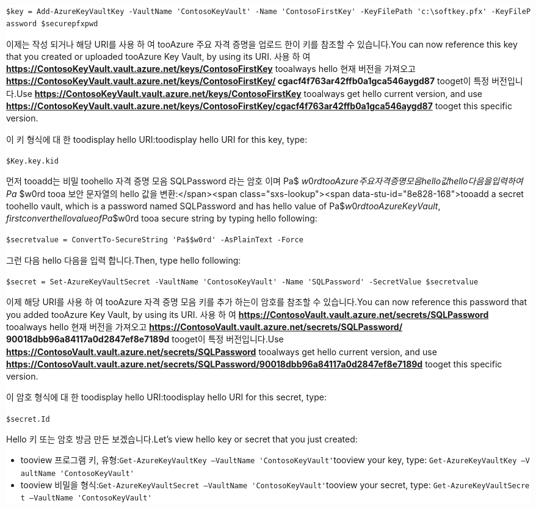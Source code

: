     $key = Add-AzureKeyVaultKey -VaultName 'ContosoKeyVault' -Name 'ContosoFirstKey' -KeyFilePath 'c:\softkey.pfx' -KeyFilePassword $securepfxpwd


<span data-ttu-id="8e828-165">이제는 작성 되거나 해당 URI를 사용 하 여 tooAzure 주요 자격 증명을 업로드 한이 키를 참조할 수 있습니다.</span><span class="sxs-lookup"><span data-stu-id="8e828-165">You can now reference this key that you created or uploaded tooAzure Key Vault, by using its URI.</span></span> <span data-ttu-id="8e828-166">사용 하 여 **https://ContosoKeyVault.vault.azure.net/keys/ContosoFirstKey** tooalways hello 현재 버전을 가져오고 **https://ContosoKeyVault.vault.azure.net/keys/ContosoFirstKey/ cgacf4f763ar42ffb0a1gca546aygd87** tooget이 특정 버전입니다.</span><span class="sxs-lookup"><span data-stu-id="8e828-166">Use **https://ContosoKeyVault.vault.azure.net/keys/ContosoFirstKey** tooalways get hello current version, and use **https://ContosoKeyVault.vault.azure.net/keys/ContosoFirstKey/cgacf4f763ar42ffb0a1gca546aygd87** tooget this specific version.</span></span>  

<span data-ttu-id="8e828-167">이 키 형식에 대 한 toodisplay hello URI:</span><span class="sxs-lookup"><span data-stu-id="8e828-167">toodisplay hello URI for this key, type:</span></span>

    $Key.key.kid

<span data-ttu-id="8e828-168">먼저 tooadd는 비밀 toohello 자격 증명 모음 SQLPassword 라는 암호 이며 Pa$ $w0rd tooAzure 주요 자격 증명 모음 hello 값 hello 다음을 입력 하 여 Pa$ $w0rd tooa 보안 문자열의 hello 값을 변환:</span><span class="sxs-lookup"><span data-stu-id="8e828-168">tooadd a secret toohello vault, which is a password named SQLPassword and has hello value of Pa$$w0rd tooAzure Key Vault, first convert hello value of Pa$$w0rd tooa secure string by typing hello following:</span></span>

    $secretvalue = ConvertTo-SecureString 'Pa$$w0rd' -AsPlainText -Force

<span data-ttu-id="8e828-169">그런 다음 hello 다음을 입력 합니다.</span><span class="sxs-lookup"><span data-stu-id="8e828-169">Then, type hello following:</span></span>

    $secret = Set-AzureKeyVaultSecret -VaultName 'ContosoKeyVault' -Name 'SQLPassword' -SecretValue $secretvalue

<span data-ttu-id="8e828-170">이제 해당 URI를 사용 하 여 tooAzure 자격 증명 모음 키를 추가 하는이 암호를 참조할 수 있습니다.</span><span class="sxs-lookup"><span data-stu-id="8e828-170">You can now reference this password that you added tooAzure Key Vault, by using its URI.</span></span> <span data-ttu-id="8e828-171">사용 하 여 **https://ContosoVault.vault.azure.net/secrets/SQLPassword** tooalways hello 현재 버전을 가져오고 **https://ContosoVault.vault.azure.net/secrets/SQLPassword/ 90018dbb96a84117a0d2847ef8e7189d** tooget이 특정 버전입니다.</span><span class="sxs-lookup"><span data-stu-id="8e828-171">Use **https://ContosoVault.vault.azure.net/secrets/SQLPassword** tooalways get hello current version, and use **https://ContosoVault.vault.azure.net/secrets/SQLPassword/90018dbb96a84117a0d2847ef8e7189d** tooget this specific version.</span></span>

<span data-ttu-id="8e828-172">이 암호 형식에 대 한 toodisplay hello URI:</span><span class="sxs-lookup"><span data-stu-id="8e828-172">toodisplay hello URI for this secret, type:</span></span>

    $secret.Id

<span data-ttu-id="8e828-173">Hello 키 또는 암호 방금 만든 보겠습니다.</span><span class="sxs-lookup"><span data-stu-id="8e828-173">Let’s view hello key or secret that you just created:</span></span>

* <span data-ttu-id="8e828-174">tooview 프로그램 키, 유형:`Get-AzureKeyVaultKey –VaultName 'ContosoKeyVault'`</span><span class="sxs-lookup"><span data-stu-id="8e828-174">tooview your key, type: `Get-AzureKeyVaultKey –VaultName 'ContosoKeyVault'`</span></span>
* <span data-ttu-id="8e828-175">tooview 비밀을 형식:`Get-AzureKeyVaultSecret –VaultName 'ContosoKeyVault'`</span><span class="sxs-lookup"><span data-stu-id="8e828-175">tooview your secret, type: `Get-AzureKeyVaultSecret –VaultName 'ContosoKeyVault'`</span></span>
